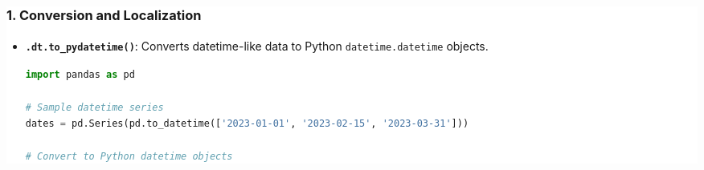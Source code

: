 ### 1. Conversion and Localization

- **`.dt.to_pydatetime()`**: Converts datetime-like data to Python `datetime.datetime` objects.
    
    ```python
    import pandas as pd
    
    # Sample datetime series
    dates = pd.Series(pd.to_datetime(['2023-01-01', '2023-02-15', '2023-03-31']))
    
    # Convert to Python datetime objects
